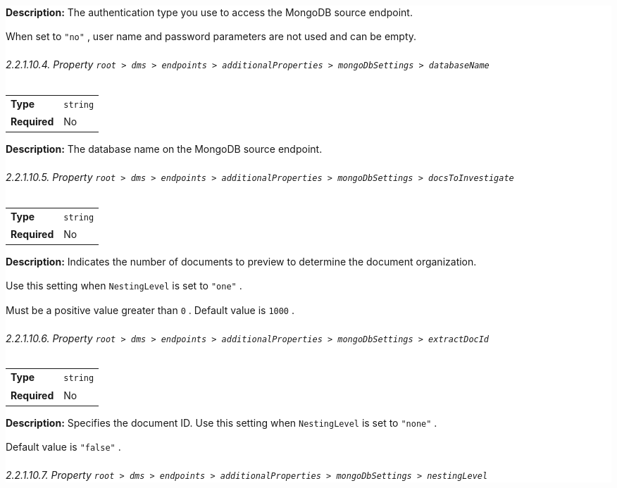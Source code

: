 **Description:** The authentication type you use to access the MongoDB source endpoint.

When set to `"no"` , user name and password parameters are not used and can be empty.

###### <a name="dms_endpoints_additionalProperties_mongoDbSettings_databaseName"></a>2.2.1.10.4. Property `root > dms > endpoints > additionalProperties > mongoDbSettings > databaseName`

|              |          |
| ------------ | -------- |
| **Type**     | `string` |
| **Required** | No       |

**Description:** The database name on the MongoDB source endpoint.

###### <a name="dms_endpoints_additionalProperties_mongoDbSettings_docsToInvestigate"></a>2.2.1.10.5. Property `root > dms > endpoints > additionalProperties > mongoDbSettings > docsToInvestigate`

|              |          |
| ------------ | -------- |
| **Type**     | `string` |
| **Required** | No       |

**Description:** Indicates the number of documents to preview to determine the document organization.

Use this setting when `NestingLevel` is set to `"one"` .

Must be a positive value greater than `0` . Default value is `1000` .

###### <a name="dms_endpoints_additionalProperties_mongoDbSettings_extractDocId"></a>2.2.1.10.6. Property `root > dms > endpoints > additionalProperties > mongoDbSettings > extractDocId`

|              |          |
| ------------ | -------- |
| **Type**     | `string` |
| **Required** | No       |

**Description:** Specifies the document ID. Use this setting when `NestingLevel` is set to `"none"` .

Default value is `"false"` .

###### <a name="dms_endpoints_additionalProperties_mongoDbSettings_nestingLevel"></a>2.2.1.10.7. Property `root > dms > endpoints > additionalProperties > mongoDbSettings > nestingLevel`

